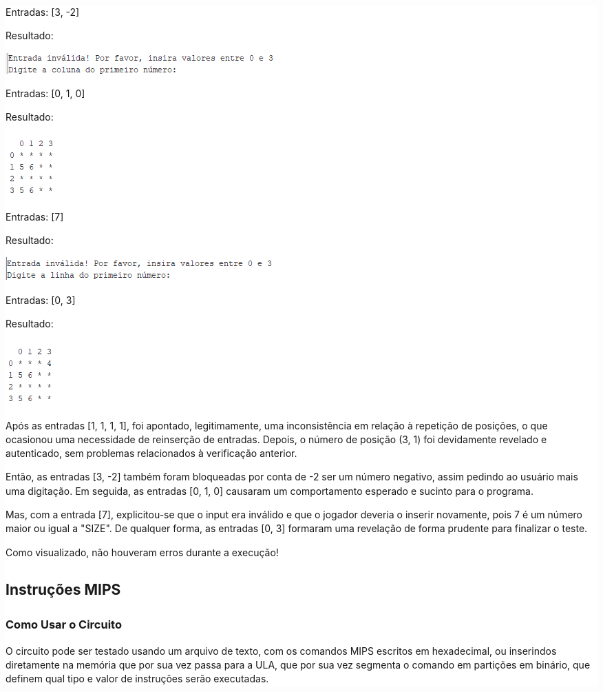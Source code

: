 Entradas: [3, -2]

Resultado:

![teste 3 parte 3](./Imgs/teste3-3.png)

Entradas: [0, 1, 0]

Resultado:

![teste 3 parte 4](./Imgs/teste3-4.png)

Entradas: [7]

Resultado: 

![teste 3 parte 5](./Imgs/teste3-5.png)

Entradas: [0, 3]

Resultado:

![teste 3 parte 6](./Imgs/teste3-6.png)

Após as entradas [1, 1, 1, 1], foi apontado, legitimamente, uma inconsistência em relação à repetição de posições, o que ocasionou uma necessidade de reinserção de entradas. Depois, o número de posição (3, 1) foi devidamente revelado e autenticado, sem problemas relacionados à verificação anterior.

Então, as entradas [3, -2] também foram bloqueadas por conta de -2 ser um número negativo, assim pedindo ao usuário mais uma digitação. Em seguida, as entradas [0, 1, 0] causaram um comportamento esperado e sucinto para o programa.

Mas, com a entrada [7], explicitou-se que o input era inválido e que o jogador deveria o inserir novamente, pois 7 é um número maior ou igual a "SIZE". De qualquer forma, as entradas [0, 3] formaram uma revelação de forma prudente para finalizar o teste.

Como visualizado, não houveram erros durante a execução!

<h2>Instruções MIPS</h2>

<h3>Como Usar o Circuito</h3>

O circuito pode ser testado usando um arquivo de texto, com os comandos MIPS escritos em hexadecimal, ou inserindos diretamente na memória que por sua vez passa para a ULA, que por sua vez segmenta o comando em partições em binário, que definem qual tipo e valor de instruções serão executadas.

